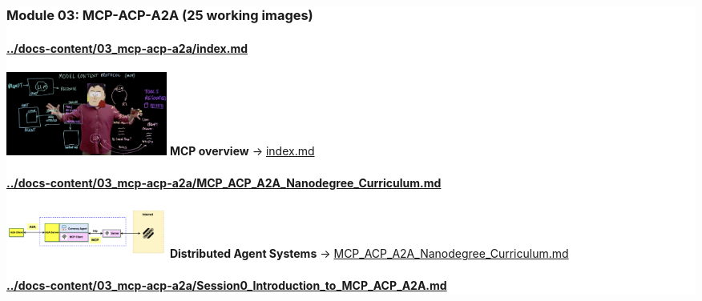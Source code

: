 
### Module 03: MCP-ACP-A2A (25 working images)

#### [../docs-content/03_mcp-acp-a2a/index.md](../docs-content/03_mcp-acp-a2a/index.md)

<img src="../docs-content/03_mcp-acp-a2a/images/mcp-intro.png" alt="MCP overview" width="200"/> **MCP overview** → [index.md](../docs-content/03_mcp-acp-a2a/index.md)

#### [../docs-content/03_mcp-acp-a2a/MCP_ACP_A2A_Nanodegree_Curriculum.md](../docs-content/03_mcp-acp-a2a/MCP_ACP_A2A_Nanodegree_Curriculum.md)

<img src="../docs-content/03_mcp-acp-a2a/images/mcp-acp-a2a.png" alt="Distributed Agent Systems" width="200"/> **Distributed Agent Systems** → [MCP_ACP_A2A_Nanodegree_Curriculum.md](../docs-content/03_mcp-acp-a2a/MCP_ACP_A2A_Nanodegree_Curriculum.md)

#### [../docs-content/03_mcp-acp-a2a/Session0_Introduction_to_MCP_ACP_A2A.md](../docs-content/03_mcp-acp-a2a/Session0_Introduction_to_MCP_ACP_A2A.md)

